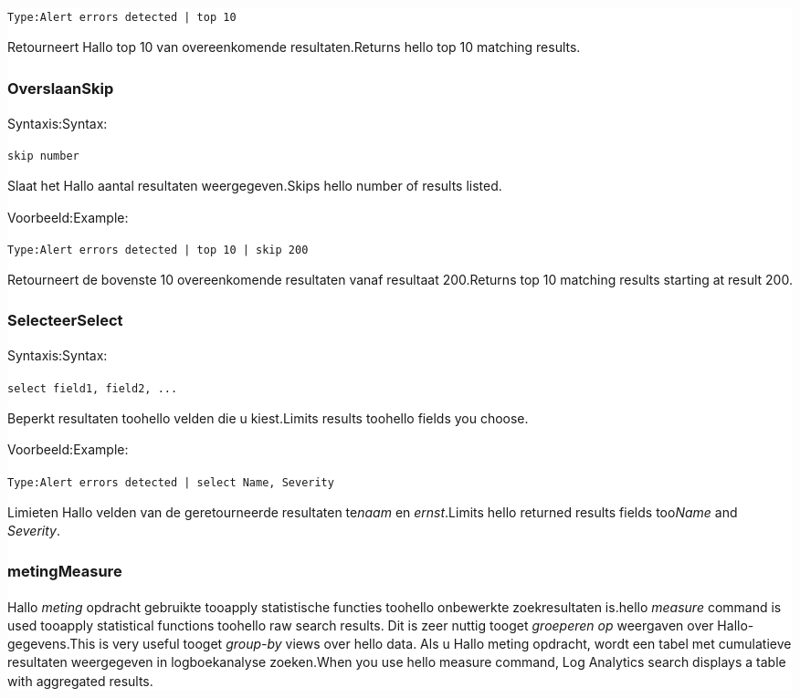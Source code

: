     Type:Alert errors detected | top 10

<span data-ttu-id="e365d-259">Retourneert Hallo top 10 van overeenkomende resultaten.</span><span class="sxs-lookup"><span data-stu-id="e365d-259">Returns hello top 10 matching results.</span></span>

### <a name="skip"></a><span data-ttu-id="e365d-260">Overslaan</span><span class="sxs-lookup"><span data-stu-id="e365d-260">Skip</span></span>
<span data-ttu-id="e365d-261">Syntaxis:</span><span class="sxs-lookup"><span data-stu-id="e365d-261">Syntax:</span></span>

    skip number

<span data-ttu-id="e365d-262">Slaat het Hallo aantal resultaten weergegeven.</span><span class="sxs-lookup"><span data-stu-id="e365d-262">Skips hello number of results listed.</span></span>

<span data-ttu-id="e365d-263">Voorbeeld:</span><span class="sxs-lookup"><span data-stu-id="e365d-263">Example:</span></span>

    Type:Alert errors detected | top 10 | skip 200

<span data-ttu-id="e365d-264">Retourneert de bovenste 10 overeenkomende resultaten vanaf resultaat 200.</span><span class="sxs-lookup"><span data-stu-id="e365d-264">Returns top 10 matching results starting at result 200.</span></span>

### <a name="select"></a><span data-ttu-id="e365d-265">Selecteer</span><span class="sxs-lookup"><span data-stu-id="e365d-265">Select</span></span>
<span data-ttu-id="e365d-266">Syntaxis:</span><span class="sxs-lookup"><span data-stu-id="e365d-266">Syntax:</span></span>

    select field1, field2, ...

<span data-ttu-id="e365d-267">Beperkt resultaten toohello velden die u kiest.</span><span class="sxs-lookup"><span data-stu-id="e365d-267">Limits results toohello fields you choose.</span></span>

<span data-ttu-id="e365d-268">Voorbeeld:</span><span class="sxs-lookup"><span data-stu-id="e365d-268">Example:</span></span>

    Type:Alert errors detected | select Name, Severity

<span data-ttu-id="e365d-269">Limieten Hallo velden van de geretourneerde resultaten te*naam* en *ernst*.</span><span class="sxs-lookup"><span data-stu-id="e365d-269">Limits hello returned results fields too*Name* and *Severity*.</span></span>

### <a name="measure"></a><span data-ttu-id="e365d-270">meting</span><span class="sxs-lookup"><span data-stu-id="e365d-270">Measure</span></span>
<span data-ttu-id="e365d-271">Hallo *meting* opdracht gebruikte tooapply statistische functies toohello onbewerkte zoekresultaten is.</span><span class="sxs-lookup"><span data-stu-id="e365d-271">hello *measure* command is used tooapply statistical functions toohello raw search results.</span></span> <span data-ttu-id="e365d-272">Dit is zeer nuttig tooget *groeperen op* weergaven over Hallo-gegevens.</span><span class="sxs-lookup"><span data-stu-id="e365d-272">This is very useful tooget *group-by* views over hello data.</span></span> <span data-ttu-id="e365d-273">Als u Hallo meting opdracht, wordt een tabel met cumulatieve resultaten weergegeven in logboekanalyse zoeken.</span><span class="sxs-lookup"><span data-stu-id="e365d-273">When you use hello measure command, Log Analytics search displays a table with aggregated results.</span></span>
